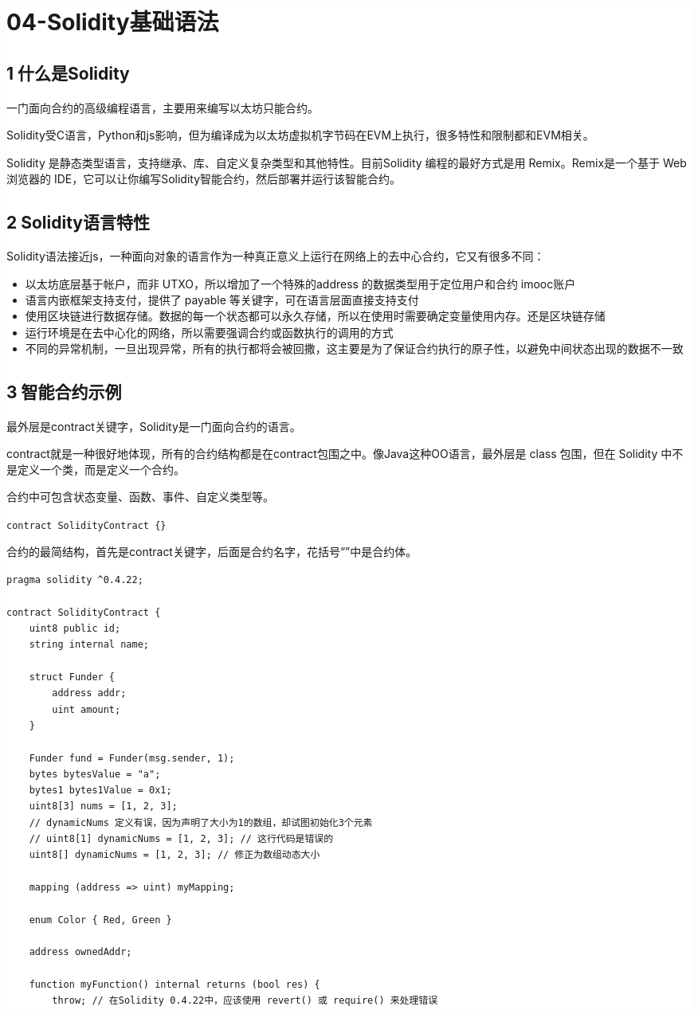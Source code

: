 # 04-Solidity基础语法



## 1 什么是Solidity

一门面向合约的高级编程语言，主要用来编写以太坊只能合约。

Solidity受C语言，Python和js影响，但为编译成为以太坊虚拟机字节码在EVM上执行，很多特性和限制都和EVM相关。

Solidity 是静态类型语言，支持继承、库、自定义复杂类型和其他特性。目前Solidity 编程的最好方式是用 Remix。Remix是一个基于 Web 浏览器的 IDE，它可以让你编写Solidity智能合约，然后部署并运行该智能合约。

## 2 Solidity语言特性

Solidity语法接近js，一种面向对象的语言作为一种真正意义上运行在网络上的去中心合约，它又有很多不同：

- 以太坊底层基于帐户，而非 UTXO，所以增加了一个特殊的address 的数据类型用于定位用户和合约
  imooc账户
- 语言内嵌框架支持支付，提供了 payable 等关键字，可在语言层面直接支持支付
- 使用区块链进行数据存储。数据的每一个状态都可以永久存储，所以在使用时需要确定变量使用内存。还是区块链存储
- 运行环境是在去中心化的网络，所以需要强调合约或函数执行的调用的方式
- 不同的异常机制，一旦出现异常，所有的执行都将会被回撒，这主要是为了保证合约执行的原子性，以避免中间状态出现的数据不一致

## 3 智能合约示例

最外层是contract关键字，Solidity是一门面向合约的语言。

contract就是一种很好地体现，所有的合约结构都是在contract包围之中。像Java这种OO语言，最外层是 class 包围，但在 Solidity 中不是定义一个类，而是定义一个合约。

合约中可包含状态变量、函数、事件、自定义类型等。

```solidity
contract SolidityContract {}
```

合约的最简结构，首先是contract关键字，后面是合约名字，花括号“”中是合约体。

```solidity
pragma solidity ^0.4.22;

contract SolidityContract {
    uint8 public id;
    string internal name;
    
    struct Funder {
        address addr;
        uint amount;
    }
    
    Funder fund = Funder(msg.sender, 1);
    bytes bytesValue = "a";
    bytes1 bytes1Value = 0x1;
    uint8[3] nums = [1, 2, 3];
    // dynamicNums 定义有误，因为声明了大小为1的数组，却试图初始化3个元素
    // uint8[1] dynamicNums = [1, 2, 3]; // 这行代码是错误的
    uint8[] dynamicNums = [1, 2, 3]; // 修正为数组动态大小
    
    mapping (address => uint) myMapping;
    
    enum Color { Red, Green }
    
    address ownedAddr;
    
    function myFunction() internal returns (bool res) {
        throw; // 在Solidity 0.4.22中，应该使用 revert() 或 require() 来处理错误
```